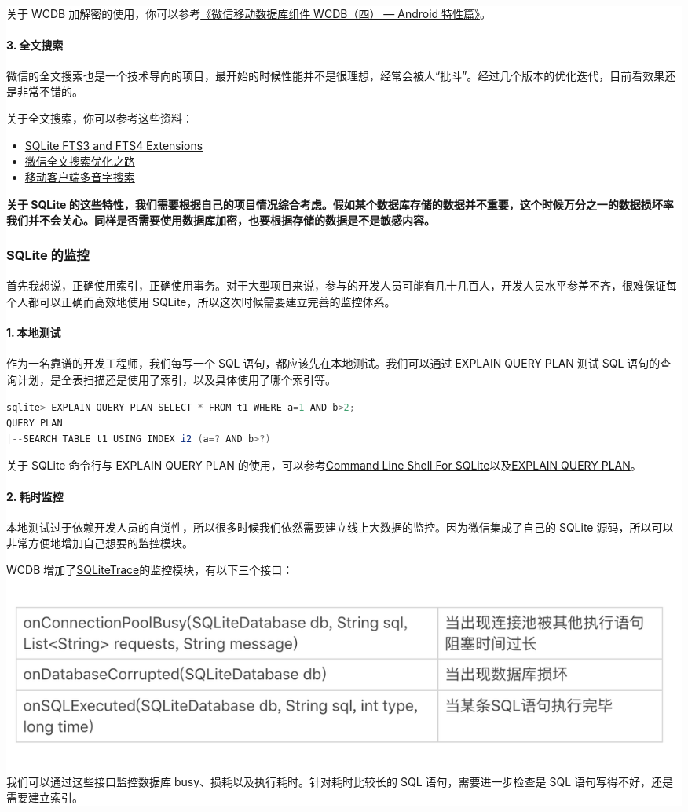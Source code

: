 关于 WCDB 加解密的使用，你可以参考[《微信移动数据库组件 WCDB（四） — Android 特性篇》](https://mp.weixin.qq.com/s/NFnYEXSxAaHBqpi7WofSPQ)。

#### 3. 全文搜索

微信的全文搜索也是一个技术导向的项目，最开始的时候性能并不是很理想，经常会被人“批斗”。经过几个版本的优化迭代，目前看效果还是非常不错的。

关于全文搜索，你可以参考这些资料：

- [SQLite FTS3 and FTS4 Extensions](https://sqlite.org/fts3.html)
- [微信全文搜索优化之路](https://mp.weixin.qq.com/s/AhYECT3HVyn1ikB0YQ-UVg)
- [移动客户端多音字搜索](https://mp.weixin.qq.com/s/GCznwCtjJ2XUszyMcbNz8Q)

**关于 SQLite 的这些特性，我们需要根据自己的项目情况综合考虑。假如某个数据库存储的数据并不重要，这个时候万分之一的数据损坏率我们并不会关心。同样是否需要使用数据库加密，也要根据存储的数据是不是敏感内容。**

### SQLite 的监控

首先我想说，正确使用索引，正确使用事务。对于大型项目来说，参与的开发人员可能有几十几百人，开发人员水平参差不齐，很难保证每个人都可以正确而高效地使用 SQLite，所以这次时候需要建立完善的监控体系。

#### 1. 本地测试

作为一名靠谱的开发工程师，我们每写一个 SQL 语句，都应该先在本地测试。我们可以通过 EXPLAIN QUERY PLAN 测试 SQL 语句的查询计划，是全表扫描还是使用了索引，以及具体使用了哪个索引等。

```java
sqlite> EXPLAIN QUERY PLAN SELECT * FROM t1 WHERE a=1 AND b>2;
QUERY PLAN
|--SEARCH TABLE t1 USING INDEX i2 (a=? AND b>?)
```

关于 SQLite 命令行与 EXPLAIN QUERY PLAN 的使用，可以参考[Command Line Shell For SQLite](https://sqlite.org/cli.html)以及[EXPLAIN QUERY PLAN](https://sqlite.org/eqp.html)。

#### 2. 耗时监控

本地测试过于依赖开发人员的自觉性，所以很多时候我们依然需要建立线上大数据的监控。因为微信集成了自己的 SQLite 源码，所以可以非常方便地增加自己想要的监控模块。

WCDB 增加了[SQLiteTrace](https://tencent.github.io/wcdb/references/android/reference/com/tencent/wcdb/database/SQLiteTrace.html)的监控模块，有以下三个接口：

![84](../img/模块1/84.png)

我们可以通过这些接口监控数据库 busy、损耗以及执行耗时。针对耗时比较长的 SQL 语句，需要进一步检查是 SQL 语句写得不好，还是需要建立索引。

